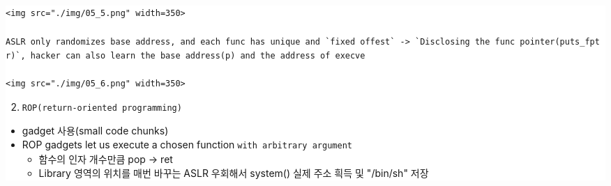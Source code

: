 	<img src="./img/05_5.png" width=350>  

	ASLR only randomizes base address, and each func has unique and `fixed offest` -> `Disclosing the func pointer(puts_fptr)`, hacker can also learn the base address(p) and the address of execve

	<img src="./img/05_6.png" width=350>  

2. `ROP(return-oriented programming)`
- gadget 사용(small code chunks)
- ROP gadgets let us execute a chosen function `with arbitrary argument`
	- 함수의 인자 개수만큼 pop -> ret
	- Library 영역의 위치를 매번 바꾸는 ASLR 우회해서 system() 실제 주소 흭득 및 "/bin/sh" 저장
